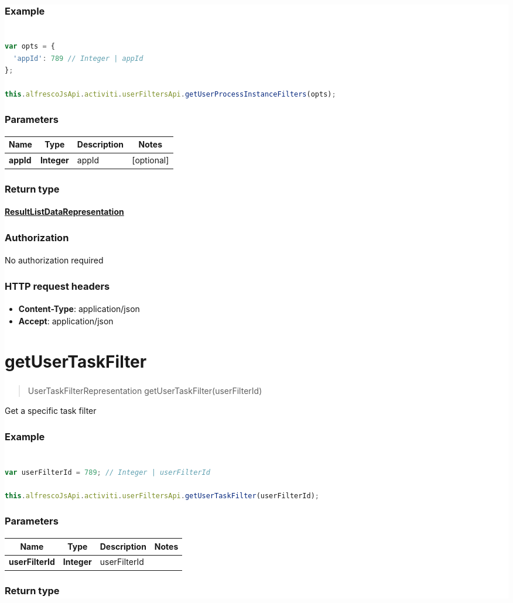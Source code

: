 ### Example
```javascript

var opts = { 
  'appId': 789 // Integer | appId
};

this.alfrescoJsApi.activiti.userFiltersApi.getUserProcessInstanceFilters(opts);
```

### Parameters

Name | Type | Description  | Notes
------------- | ------------- | ------------- | -------------
 **appId** | **Integer**| appId | [optional] 

### Return type

[**ResultListDataRepresentation**](ResultListDataRepresentation.md)

### Authorization

No authorization required

### HTTP request headers

 - **Content-Type**: application/json
 - **Accept**: application/json

<a name="getUserTaskFilter"></a>
# **getUserTaskFilter**
> UserTaskFilterRepresentation getUserTaskFilter(userFilterId)

Get a specific task filter

### Example
```javascript

var userFilterId = 789; // Integer | userFilterId

this.alfrescoJsApi.activiti.userFiltersApi.getUserTaskFilter(userFilterId);
```

### Parameters

Name | Type | Description  | Notes
------------- | ------------- | ------------- | -------------
 **userFilterId** | **Integer**| userFilterId | 

### Return type
